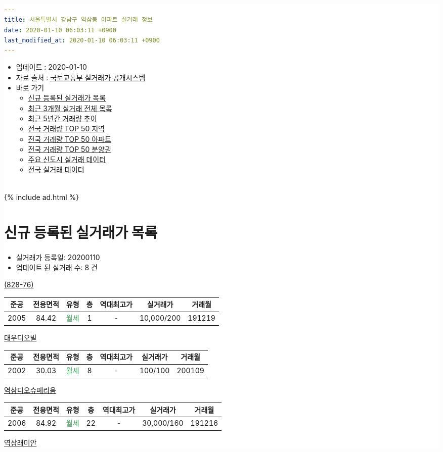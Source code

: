 ```yaml
---
title: 서울특별시 강남구 역삼동 아파트 실거래 정보
date: 2020-01-10 06:03:11 +0900
last_modified_at: 2020-01-10 06:03:11 +0900
---
```


* 업데이트 : 2020-01-10
* 자료 출처 : [국토교통부 실거래가 공개시스템](http://rt.molit.go.kr)
* 바로 가기
    * [신규 등록된 실거래가 목록](#신규-등록된-실거래가-목록)
    * [최근 3개월 실거래 전체 목록](#최근-3개월-실거래-전체-목록)
    * [최근 5년간 거래량 추이](#최근-5년간-거래량-추이)
    * [전국 거래량 TOP 50 지역](https://inasie.github.io/apt-trade-info/최근-3개월-전국에서-가장-거래가-많이-발생한-지역)
    * [전국 거래량 TOP 50 아파트](https://inasie.github.io/apt-trade-info/최근-3개월-전국에서-가장-거래가-많이-발생한-아파트)
    * [전국 거래량 TOP 50 분양권](https://inasie.github.io/apt-trade-info/최근-3개월-전국에서-가장-거래가-많이-발생한-분양권)
    * [주요 신도시 실거래 데이터](https://inasie.github.io/apt-trade-info/주요-신도시)
    * [전국 실거래 데이터](https://inasie.github.io/apt-trade-info/전국)
<br>
{% include ad.html %}
<br>

# 신규 등록된 실거래가 목록
* 실거래가 등록일: 20200110
* 업데이트 된 실거래 수: 8 건


[(828-76)](https://search.naver.com/search.naver?query=%EC%84%9C%EC%9A%B8%ED%8A%B9%EB%B3%84%EC%8B%9C+%EA%B0%95%EB%82%A8%EA%B5%AC+%EC%97%AD%EC%82%BC%EB%8F%99+%28828-76%29)

|준공|전용면적|유형|층|역대최고가|실거래가|거래월|
|:---:|:---:|:---:|:---:|:---:|:---:|:---:|
|2005|84.42|<span style="color:#34a853">월세</span>|1|<span style="color:#444444">-</span>|10,000/200|191219|

[대우디오빌](https://search.naver.com/search.naver?query=%EC%84%9C%EC%9A%B8%ED%8A%B9%EB%B3%84%EC%8B%9C+%EA%B0%95%EB%82%A8%EA%B5%AC+%EC%97%AD%EC%82%BC%EB%8F%99+%EB%8C%80%EC%9A%B0%EB%94%94%EC%98%A4%EB%B9%8C)

|준공|전용면적|유형|층|역대최고가|실거래가|거래월|
|:---:|:---:|:---:|:---:|:---:|:---:|:---:|
|2002|30.03|<span style="color:#34a853">월세</span>|8|<span style="color:#444444">-</span>|100/100|200109|

[역삼디오슈페리움](https://search.naver.com/search.naver?query=%EC%84%9C%EC%9A%B8%ED%8A%B9%EB%B3%84%EC%8B%9C+%EA%B0%95%EB%82%A8%EA%B5%AC+%EC%97%AD%EC%82%BC%EB%8F%99+%EC%97%AD%EC%82%BC%EB%94%94%EC%98%A4%EC%8A%88%ED%8E%98%EB%A6%AC%EC%9B%80)

|준공|전용면적|유형|층|역대최고가|실거래가|거래월|
|:---:|:---:|:---:|:---:|:---:|:---:|:---:|
|2006|84.92|<span style="color:#34a853">월세</span>|22|<span style="color:#444444">-</span>|30,000/160|191216|

[역삼래미안](https://search.naver.com/search.naver?query=%EC%84%9C%EC%9A%B8%ED%8A%B9%EB%B3%84%EC%8B%9C+%EA%B0%95%EB%82%A8%EA%B5%AC+%EC%97%AD%EC%82%BC%EB%8F%99+%EC%97%AD%EC%82%BC%EB%9E%98%EB%AF%B8%EC%95%88)
